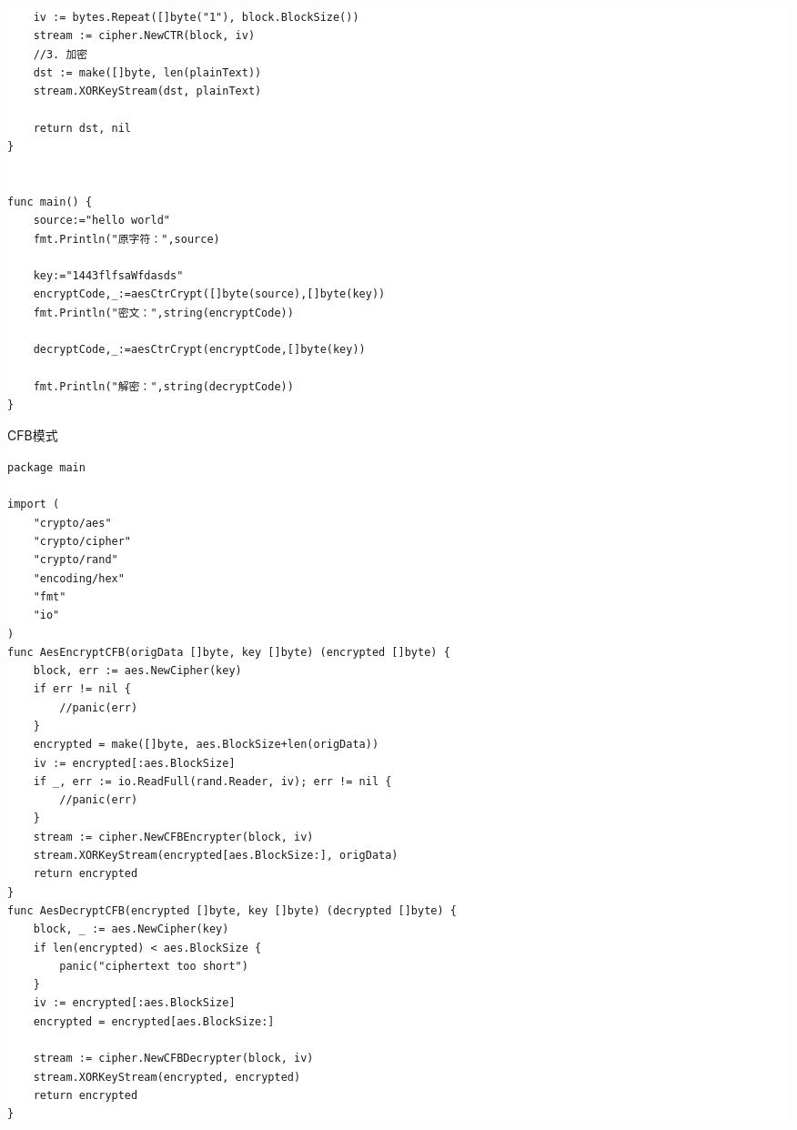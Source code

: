 ```
	iv := bytes.Repeat([]byte("1"), block.BlockSize())
	stream := cipher.NewCTR(block, iv)
	//3. 加密
	dst := make([]byte, len(plainText))
	stream.XORKeyStream(dst, plainText)

	return dst, nil
}


func main() {
	source:="hello world"
	fmt.Println("原字符：",source)

	key:="1443flfsaWfdasds"
	encryptCode,_:=aesCtrCrypt([]byte(source),[]byte(key))
	fmt.Println("密文：",string(encryptCode))

	decryptCode,_:=aesCtrCrypt(encryptCode,[]byte(key))

	fmt.Println("解密：",string(decryptCode))
}

```

CFB模式

```
package main

import (
	"crypto/aes"
	"crypto/cipher"
	"crypto/rand"
	"encoding/hex"
	"fmt"
	"io"
)
func AesEncryptCFB(origData []byte, key []byte) (encrypted []byte) {
	block, err := aes.NewCipher(key)
	if err != nil {
		//panic(err)
	}
	encrypted = make([]byte, aes.BlockSize+len(origData))
	iv := encrypted[:aes.BlockSize]
	if _, err := io.ReadFull(rand.Reader, iv); err != nil {
		//panic(err)
	}
	stream := cipher.NewCFBEncrypter(block, iv)
	stream.XORKeyStream(encrypted[aes.BlockSize:], origData)
	return encrypted
}
func AesDecryptCFB(encrypted []byte, key []byte) (decrypted []byte) {
	block, _ := aes.NewCipher(key)
	if len(encrypted) < aes.BlockSize {
		panic("ciphertext too short")
	}
	iv := encrypted[:aes.BlockSize]
	encrypted = encrypted[aes.BlockSize:]

	stream := cipher.NewCFBDecrypter(block, iv)
	stream.XORKeyStream(encrypted, encrypted)
	return encrypted
}
```